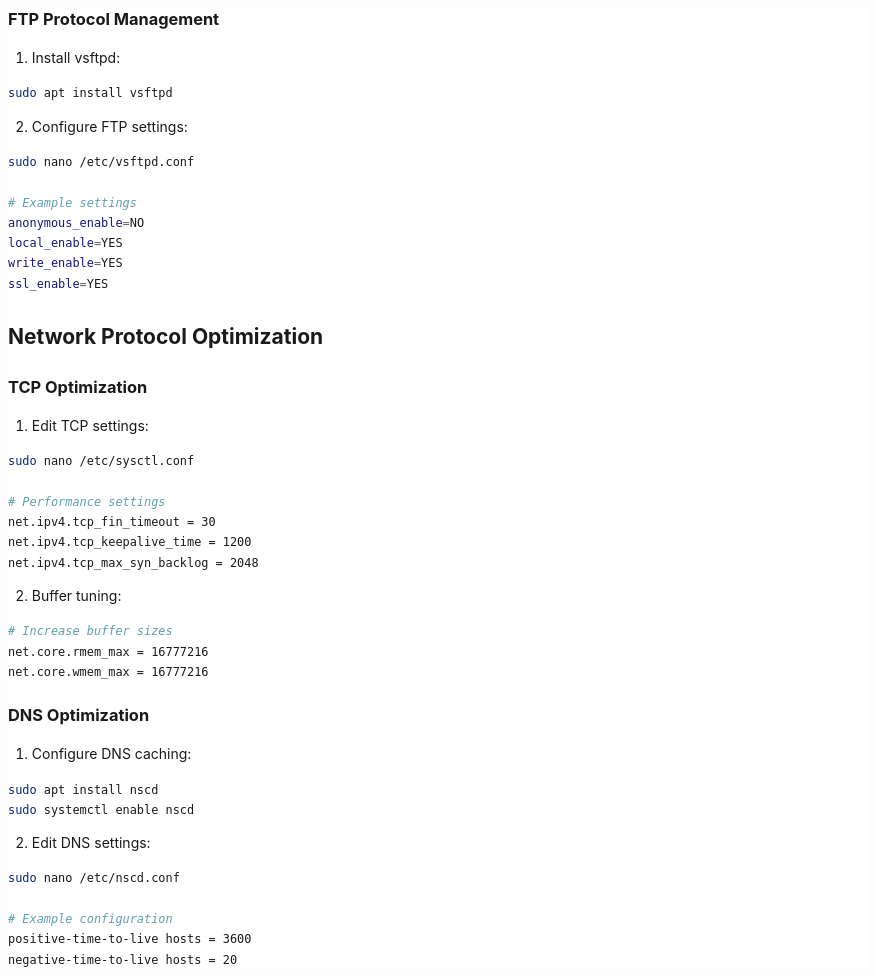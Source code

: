 ### FTP Protocol Management

1. Install vsftpd:

```bash
sudo apt install vsftpd
```

2. Configure FTP settings:

```bash
sudo nano /etc/vsftpd.conf

# Example settings
anonymous_enable=NO
local_enable=YES
write_enable=YES
ssl_enable=YES
```

## Network Protocol Optimization

### TCP Optimization

1. Edit TCP settings:

```bash
sudo nano /etc/sysctl.conf

# Performance settings
net.ipv4.tcp_fin_timeout = 30
net.ipv4.tcp_keepalive_time = 1200
net.ipv4.tcp_max_syn_backlog = 2048
```

2. Buffer tuning:

```bash
# Increase buffer sizes
net.core.rmem_max = 16777216
net.core.wmem_max = 16777216
```

### DNS Optimization

1. Configure DNS caching:

```bash
sudo apt install nscd
sudo systemctl enable nscd
```

2. Edit DNS settings:

```bash
sudo nano /etc/nscd.conf

# Example configuration
positive-time-to-live hosts = 3600
negative-time-to-live hosts = 20
```
